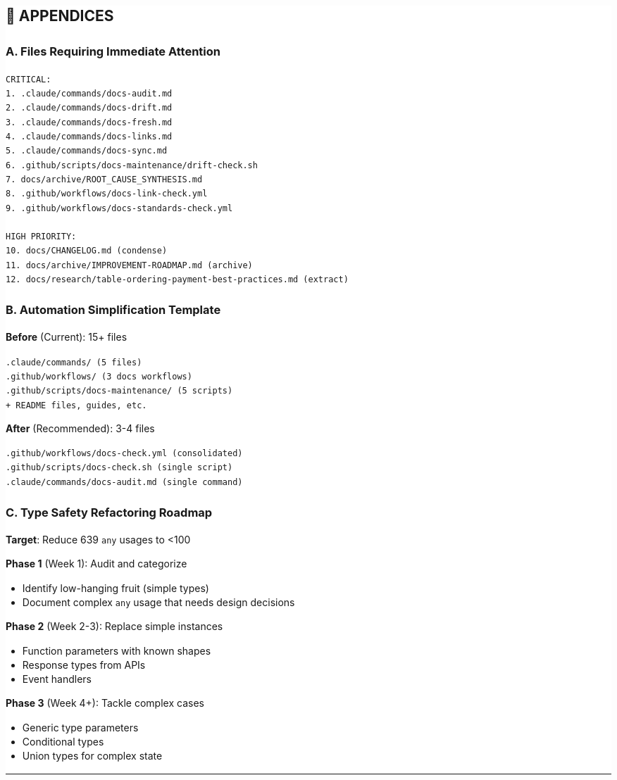 
## 📎 APPENDICES

### A. Files Requiring Immediate Attention
```
CRITICAL:
1. .claude/commands/docs-audit.md
2. .claude/commands/docs-drift.md
3. .claude/commands/docs-fresh.md
4. .claude/commands/docs-links.md
5. .claude/commands/docs-sync.md
6. .github/scripts/docs-maintenance/drift-check.sh
7. docs/archive/ROOT_CAUSE_SYNTHESIS.md
8. .github/workflows/docs-link-check.yml
9. .github/workflows/docs-standards-check.yml

HIGH PRIORITY:
10. docs/CHANGELOG.md (condense)
11. docs/archive/IMPROVEMENT-ROADMAP.md (archive)
12. docs/research/table-ordering-payment-best-practices.md (extract)
```

### B. Automation Simplification Template
**Before** (Current): 15+ files
```
.claude/commands/ (5 files)
.github/workflows/ (3 docs workflows)
.github/scripts/docs-maintenance/ (5 scripts)
+ README files, guides, etc.
```

**After** (Recommended): 3-4 files
```
.github/workflows/docs-check.yml (consolidated)
.github/scripts/docs-check.sh (single script)
.claude/commands/docs-audit.md (single command)
```

### C. Type Safety Refactoring Roadmap
**Target**: Reduce 639 `any` usages to <100

**Phase 1** (Week 1): Audit and categorize
- Identify low-hanging fruit (simple types)
- Document complex `any` usage that needs design decisions

**Phase 2** (Week 2-3): Replace simple instances
- Function parameters with known shapes
- Response types from APIs
- Event handlers

**Phase 3** (Week 4+): Tackle complex cases
- Generic type parameters
- Conditional types
- Union types for complex state

---